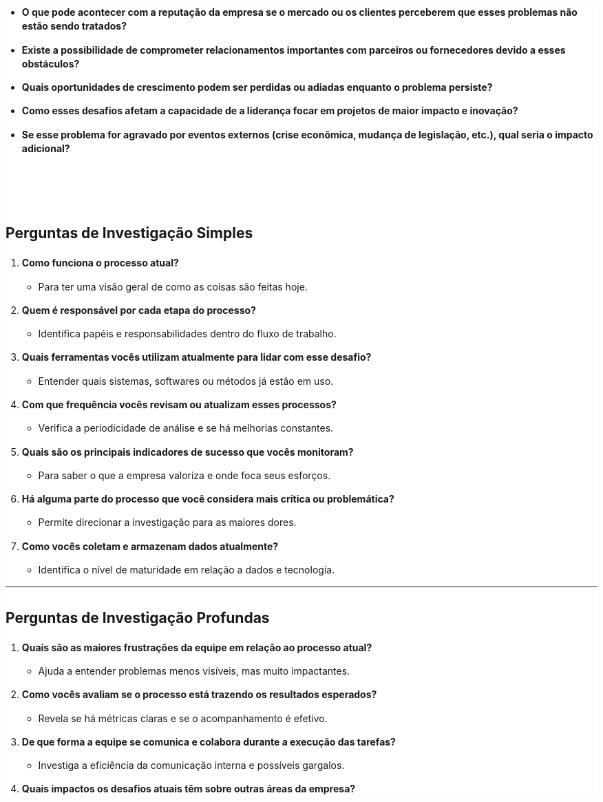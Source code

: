 - **O que pode acontecer com a reputação da empresa se o mercado ou os clientes perceberem que esses problemas não estão sendo tratados?**
    
- **Existe a possibilidade de comprometer relacionamentos importantes com parceiros ou fornecedores devido a esses obstáculos?**
    
- **Quais oportunidades de crescimento podem ser perdidas ou adiadas enquanto o problema persiste?**
    
- **Como esses desafios afetam a capacidade de a liderança focar em projetos de maior impacto e inovação?**
    
- **Se esse problema for agravado por eventos externos (crise econômica, mudança de legislação, etc.), qual seria o impacto adicional?**
    

&nbsp;

&nbsp;

## Perguntas de Investigação Simples

1.  **Como funciona o processo atual?**
    
    - Para ter uma visão geral de como as coisas são feitas hoje.
2.  **Quem é responsável por cada etapa do processo?**
    
    - Identifica papéis e responsabilidades dentro do fluxo de trabalho.
3.  **Quais ferramentas vocês utilizam atualmente para lidar com esse desafio?**
    
    - Entender quais sistemas, softwares ou métodos já estão em uso.
4.  **Com que frequência vocês revisam ou atualizam esses processos?**
    
    - Verifica a periodicidade de análise e se há melhorias constantes.
5.  **Quais são os principais indicadores de sucesso que vocês monitoram?**
    
    - Para saber o que a empresa valoriza e onde foca seus esforços.
6.  **Há alguma parte do processo que você considera mais crítica ou problemática?**
    
    - Permite direcionar a investigação para as maiores dores.
7.  **Como vocês coletam e armazenam dados atualmente?**
    
    - Identifica o nível de maturidade em relação a dados e tecnologia.

* * *

## Perguntas de Investigação Profundas

1.  **Quais são as maiores frustrações da equipe em relação ao processo atual?**
    
    - Ajuda a entender problemas menos visíveis, mas muito impactantes.
2.  **Como vocês avaliam se o processo está trazendo os resultados esperados?**
    
    - Revela se há métricas claras e se o acompanhamento é efetivo.
3.  **De que forma a equipe se comunica e colabora durante a execução das tarefas?**
    
    - Investiga a eficiência da comunicação interna e possíveis gargalos.
4.  **Quais impactos os desafios atuais têm sobre outras áreas da empresa?**
    